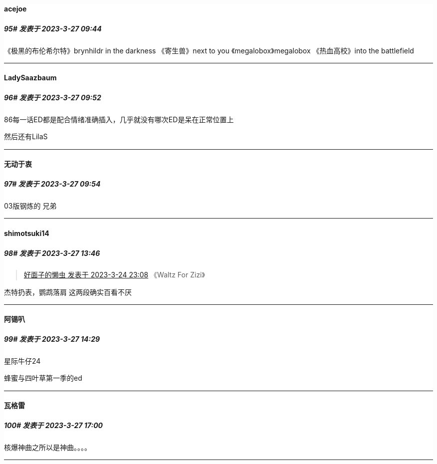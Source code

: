####  acejoe  
##### 95#       发表于 2023-3-27 09:44

《极黑的布伦希尔特》brynhildr in the darkness
《寄生兽》next to you
《megalobox》megalobox
《热血高校》into the battlefield


*****

####  LadySaazbaum  
##### 96#       发表于 2023-3-27 09:52

86每一话ED都是配合情绪准确插入，几乎就没有哪次ED是呆在正常位置上

然后还有LilaS

*****

####  无动于衷  
##### 97#       发表于 2023-3-27 09:54

03版钢炼的 兄弟


*****

####  shimotsuki14  
##### 98#       发表于 2023-3-27 13:46

<blockquote><a href="httphttps://bbs.saraba1st.com/2b/forum.php?mod=redirect&amp;goto=findpost&amp;pid=60214255&amp;ptid=2125581" target="_blank">好面子的懒虫 发表于 2023-3-24 23:08</a>
《Waltz For Zizi》</blockquote>
杰特扔表，鹦鹉落肩
这两段确实百看不厌


*****

####  阿锡叭  
##### 99#       发表于 2023-3-27 14:29

星际牛仔24

蜂蜜与四叶草第一季的ed


*****

####  瓦格雷  
##### 100#       发表于 2023-3-27 17:00

核爆神曲之所以是神曲。。。。


*****
